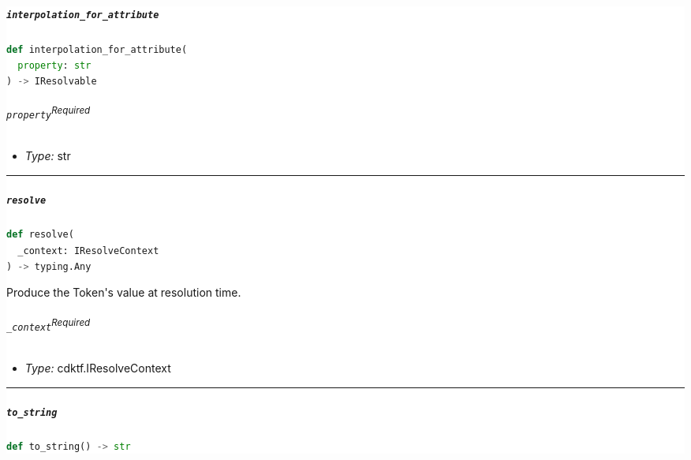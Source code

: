 ##### `interpolation_for_attribute` <a name="interpolation_for_attribute" id="rhizo-co-terraform-provider-oci.dataOciContainerInstancesContainerInstanceShapes.DataOciContainerInstancesContainerInstanceShapesContainerInstanceShapeCollectionItemsMemoryOptionsOutputReference.interpolationForAttribute"></a>

```python
def interpolation_for_attribute(
  property: str
) -> IResolvable
```

###### `property`<sup>Required</sup> <a name="property" id="rhizo-co-terraform-provider-oci.dataOciContainerInstancesContainerInstanceShapes.DataOciContainerInstancesContainerInstanceShapesContainerInstanceShapeCollectionItemsMemoryOptionsOutputReference.interpolationForAttribute.parameter.property"></a>

- *Type:* str

---

##### `resolve` <a name="resolve" id="rhizo-co-terraform-provider-oci.dataOciContainerInstancesContainerInstanceShapes.DataOciContainerInstancesContainerInstanceShapesContainerInstanceShapeCollectionItemsMemoryOptionsOutputReference.resolve"></a>

```python
def resolve(
  _context: IResolveContext
) -> typing.Any
```

Produce the Token's value at resolution time.

###### `_context`<sup>Required</sup> <a name="_context" id="rhizo-co-terraform-provider-oci.dataOciContainerInstancesContainerInstanceShapes.DataOciContainerInstancesContainerInstanceShapesContainerInstanceShapeCollectionItemsMemoryOptionsOutputReference.resolve.parameter._context"></a>

- *Type:* cdktf.IResolveContext

---

##### `to_string` <a name="to_string" id="rhizo-co-terraform-provider-oci.dataOciContainerInstancesContainerInstanceShapes.DataOciContainerInstancesContainerInstanceShapesContainerInstanceShapeCollectionItemsMemoryOptionsOutputReference.toString"></a>

```python
def to_string() -> str
```
